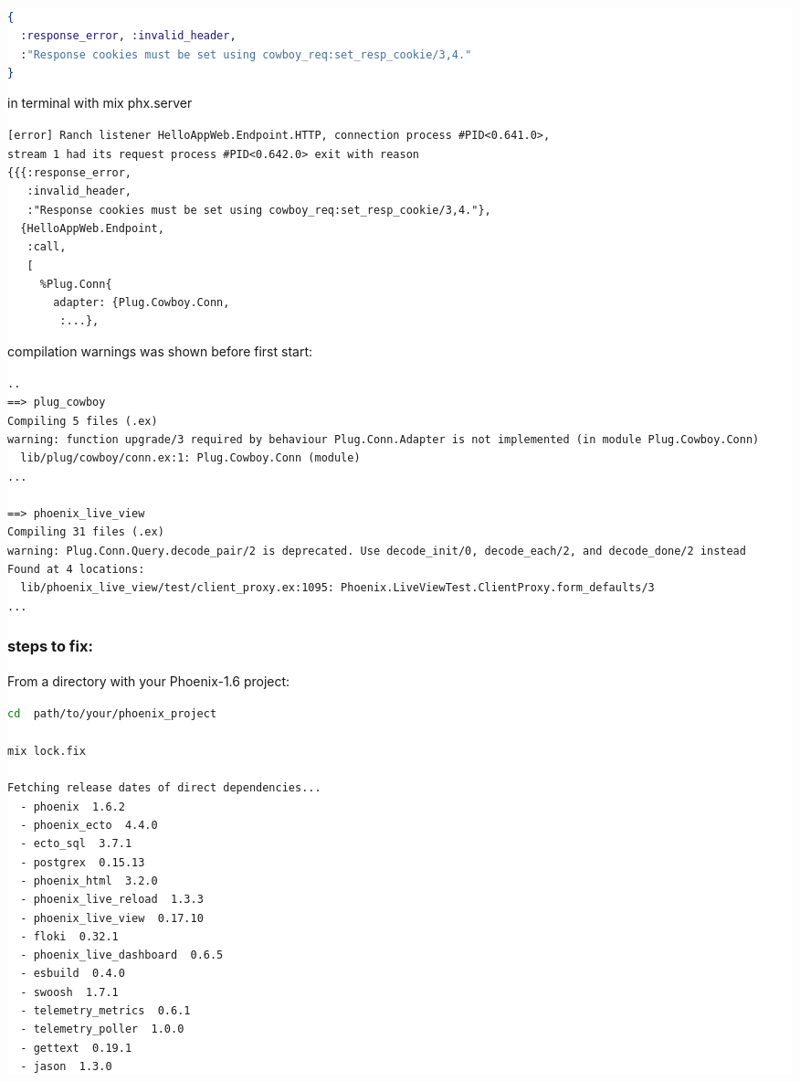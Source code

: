 ```elixir
{
  :response_error, :invalid_header,
  :"Response cookies must be set using cowboy_req:set_resp_cookie/3,4."
}
```
in terminal with mix phx.server
```
[error] Ranch listener HelloAppWeb.Endpoint.HTTP, connection process #PID<0.641.0>,
stream 1 had its request process #PID<0.642.0> exit with reason
{{{:response_error,
   :invalid_header,
   :"Response cookies must be set using cowboy_req:set_resp_cookie/3,4."},
  {HelloAppWeb.Endpoint,
   :call,
   [
     %Plug.Conn{
       adapter: {Plug.Cowboy.Conn,
        :...},
```

compilation warnings was shown before first start:
```
..
==> plug_cowboy
Compiling 5 files (.ex)
warning: function upgrade/3 required by behaviour Plug.Conn.Adapter is not implemented (in module Plug.Cowboy.Conn)
  lib/plug/cowboy/conn.ex:1: Plug.Cowboy.Conn (module)
...

==> phoenix_live_view
Compiling 31 files (.ex)
warning: Plug.Conn.Query.decode_pair/2 is deprecated. Use decode_init/0, decode_each/2, and decode_done/2 instead
Found at 4 locations:
  lib/phoenix_live_view/test/client_proxy.ex:1095: Phoenix.LiveViewTest.ClientProxy.form_defaults/3
...
```



### steps to fix:

From a directory with your Phoenix-1.6 project:
```sh
cd  path/to/your/phoenix_project

mix lock.fix

Fetching release dates of direct dependencies...
  - phoenix  1.6.2
  - phoenix_ecto  4.4.0
  - ecto_sql  3.7.1
  - postgrex  0.15.13
  - phoenix_html  3.2.0
  - phoenix_live_reload  1.3.3
  - phoenix_live_view  0.17.10
  - floki  0.32.1
  - phoenix_live_dashboard  0.6.5
  - esbuild  0.4.0
  - swoosh  1.7.1
  - telemetry_metrics  0.6.1
  - telemetry_poller  1.0.0
  - gettext  0.19.1
  - jason  1.3.0
```